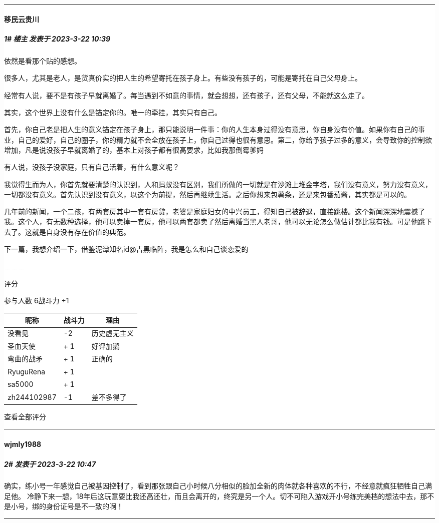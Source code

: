 
*****

####  移民云贵川  
##### 1#       楼主       发表于 2023-3-22 10:39

依然是看那个贴的感想。

很多人，尤其是老人，是货真价实的把人生的希望寄托在孩子身上。有些没有孩子的，可能是寄托在自己父母身上。

经常有人说，要不是有孩子早就离婚了。每当遇到不如意的事情，就会想想，还有孩子，还有父母，不能就这么走了。

其实，这个世界上没有什么是锚定你的。唯一的牵挂，其实只有自己。

首先，你自己老是把人生的意义锚定在孩子身上，那只能说明一件事：你的人生本身过得没有意思，你自身没有价值。如果你有自己的事业，自己的爱好，自己的圈子，你的精力就不会全放在孩子上，你自己过得也很有意思。第二，你给予孩子过多的意义，会导致你的控制欲增加，凡是说没孩子早就离婚了的，基本上对孩子都有很高要求，比如我那倒霉爹妈

有人说，没孩子没家庭，只有自己活着，有什么意义呢？

我觉得生而为人，你首先就要清楚的认识到，人和蚂蚁没有区别，我们所做的一切就是在沙滩上堆金字塔，我们没有意义，努力没有意义，一切都没有意义。首先认识到没有意义，以这个为前提，然后再继续生活。之后你想来包薯条，还是来包番茄酱，其实都是可以的。

几年前的新闻，一个二孩，有两套房其中一套有房贷，老婆是家庭妇女的中兴员工，得知自己被辞退，直接跳楼。这个新闻深深地震撼了我。这个人，有无数种选择，他可以卖掉一套房，他可以两套都卖了然后离婚当黑人老哥，他可以无论怎么做估计都比我有钱。可是他跳下去了。这就是自身没有存在价值的典范。

下一篇，我想介绍一下，借鉴泥潭知名id@吉黑临阵，我是怎么和自己谈恋爱的

﹍﹍﹍

评分

 参与人数 6战斗力 +1

|昵称|战斗力|理由|
|----|---|---|
| 没看见|-2|历史虚无主义|
| 圣血天使| + 1|好评加鹅|
| 弯曲的战矛| + 1|正确的|
| RyuguRena| + 1||
| sa5000| + 1||
| zh244102987|-1|差不多得了|

查看全部评分

*****

####  wjmly1988  
##### 2#       发表于 2023-3-22 10:47

确实，练小号一年感觉自己被基因控制了，看到那张跟自己小时候八分相似的脸加全新的肉体就各种喜欢的不行，不经意就疯狂牺牲自己满足他。
冷静下来一想，18年后这玩意要比我还高还壮，而且会离开的，终究是另一个人。切不可陷入游戏开小号练完美档的想法中去，那不是小号，绑的身份证号是不一致的啊！

*****
